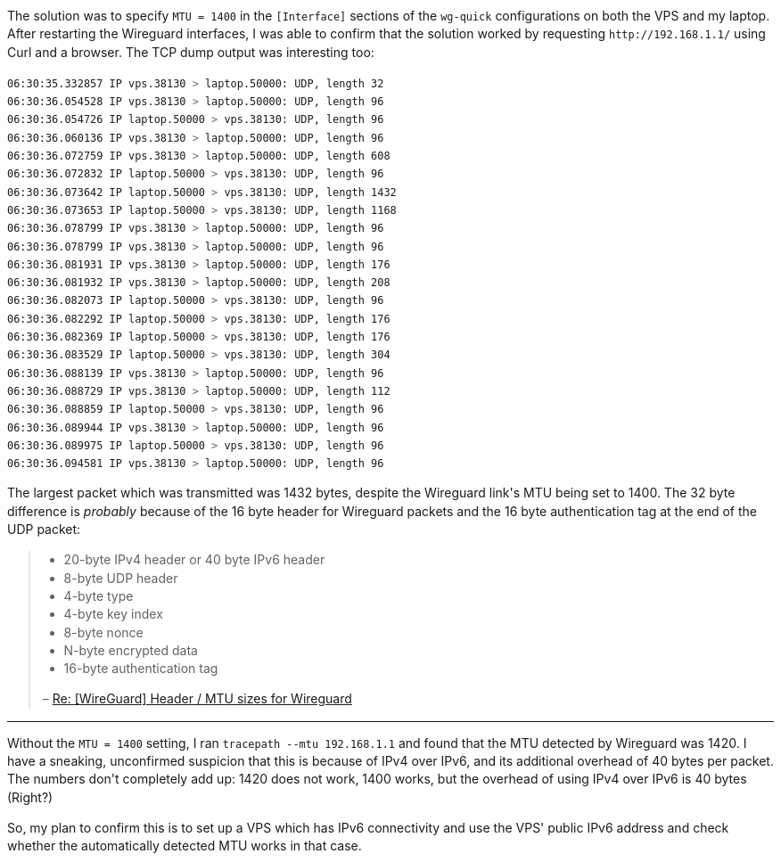 The solution was to specify `MTU = 1400` in the `[Interface]` sections of the `wg-quick`
configurations on both the VPS and my laptop. After restarting the Wireguard interfaces, I was able
to confirm that the solution worked by requesting `http://192.168.1.1/` using Curl and a
browser. The TCP dump output was interesting too:

```sh
06:30:35.332857 IP vps.38130 > laptop.50000: UDP, length 32
06:30:36.054528 IP vps.38130 > laptop.50000: UDP, length 96
06:30:36.054726 IP laptop.50000 > vps.38130: UDP, length 96
06:30:36.060136 IP vps.38130 > laptop.50000: UDP, length 96
06:30:36.072759 IP vps.38130 > laptop.50000: UDP, length 608
06:30:36.072832 IP laptop.50000 > vps.38130: UDP, length 96
06:30:36.073642 IP laptop.50000 > vps.38130: UDP, length 1432
06:30:36.073653 IP laptop.50000 > vps.38130: UDP, length 1168
06:30:36.078799 IP vps.38130 > laptop.50000: UDP, length 96
06:30:36.078799 IP vps.38130 > laptop.50000: UDP, length 96
06:30:36.081931 IP vps.38130 > laptop.50000: UDP, length 176
06:30:36.081932 IP vps.38130 > laptop.50000: UDP, length 208
06:30:36.082073 IP laptop.50000 > vps.38130: UDP, length 96
06:30:36.082292 IP laptop.50000 > vps.38130: UDP, length 176
06:30:36.082369 IP laptop.50000 > vps.38130: UDP, length 176
06:30:36.083529 IP laptop.50000 > vps.38130: UDP, length 304
06:30:36.088139 IP vps.38130 > laptop.50000: UDP, length 96
06:30:36.088729 IP vps.38130 > laptop.50000: UDP, length 112
06:30:36.088859 IP laptop.50000 > vps.38130: UDP, length 96
06:30:36.089944 IP vps.38130 > laptop.50000: UDP, length 96
06:30:36.089975 IP laptop.50000 > vps.38130: UDP, length 96
06:30:36.094581 IP vps.38130 > laptop.50000: UDP, length 96
```

The largest packet which was transmitted was 1432 bytes, despite the Wireguard link's MTU being set
to 1400. The 32 byte difference is _probably_ because of the 16 byte header for Wireguard packets
and the 16 byte authentication tag at the end of the UDP packet:

> -   20-byte IPv4 header or 40 byte IPv6 header
> -   8-byte UDP header
> -   4-byte type
> -   4-byte key index
> -   8-byte nonce
> -   N-byte encrypted data
> -   16-byte authentication tag
>
> &#x2013; [Re: [WireGuard] Header / MTU sizes for Wireguard](https://marc.info/?l=wireguard&m=151295619820317)

---

Without the `MTU = 1400` setting, I ran `tracepath --mtu 192.168.1.1` and found that the MTU
detected by Wireguard
was 1420. I have a sneaking, unconfirmed suspicion that this is because of IPv4 over
IPv6, and its additional overhead of 40 bytes per packet. The numbers don't completely add up: 1420
does not work, 1400 works, but the overhead of using IPv4 over IPv6 is 40 bytes (Right?)

So, my plan to confirm this is to set up a VPS which has IPv6 connectivity and use the VPS' public
IPv6 address and check whether the automatically detected MTU works in that case.


[^1]: Really Simple Syndication
[^2]: Virtual Private Server
[^3]: Internet Control Message Protocol
[^4]: I restarted the Miniflux container with `LOG_LEVEL=debug` to see access logs.
[^5]: Of course, I am joking. These two lines add rules to the `nat` table's `PREROUTING` and `POSTROUTING` chain. The `PREROUTING` chain rule looks for TCP packets with the destination port set to some required value `$DB_PORT`. If the packet matches this rule, then we "jump" (`-j`) to the `DNAT` chain. This is a virtual state which does what we want: "It specifies that the destination address of the packet should be modified (and all future packets in this connection will also be mangled), and rules should cease being examined. It takes one type of option: &#x2013;to-destination ipaddr[-ipaddr][:port-port] which can specify a single new destination IP address" ([man:iptables(8)](https://linux.die.net/man/8/iptables)). The second rule is self-explanatory. (Again, I am joking.)
[^6]: It is _slightly funny_ to me that I was complaining about the complexity introduced by usage of `iptables` when I use Istio on a weekly basis at work. ([Istio is a long wild river: how to navigate it safely - IstioCon 2021](https://events.istio.io/istiocon-2021/sessions/istio-is-a-long-wild-river-how-to-navigate-it-safely/) is a talk from a coworker in the Platform team.)
[^7]: Point to Point Protocol over Ethernet
[^8]: Wireguard publishes the size of their headers [here](https://marc.info/?l=wireguard&m=151295619820317); but this assumes that a packet has **only** the IPv4 or the IPv6 address.